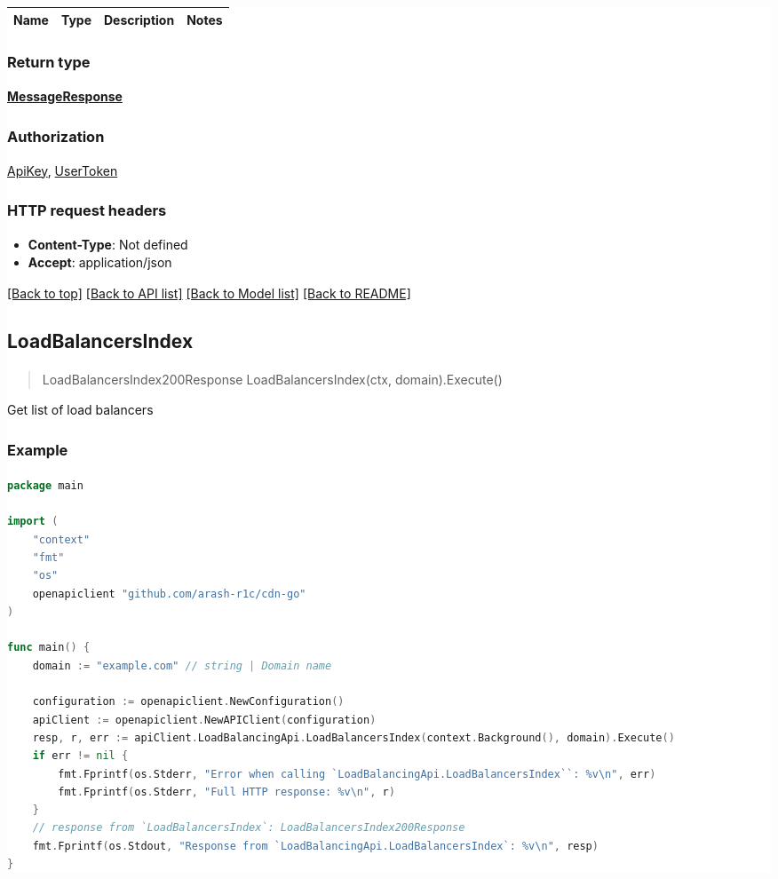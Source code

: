 Name | Type | Description  | Notes
------------- | ------------- | ------------- | -------------



### Return type

[**MessageResponse**](MessageResponse.md)

### Authorization

[ApiKey](HOW-TO.md#ApiKey), [UserToken](HOW-TO.md#UserToken)

### HTTP request headers

- **Content-Type**: Not defined
- **Accept**: application/json

[[Back to top]](#) [[Back to API list]](HOW-TO.md#documentation-for-api-endpoints)
[[Back to Model list]](HOW-TO.md#documentation-for-models)
[[Back to README]](HOW-TO.md)


## LoadBalancersIndex

> LoadBalancersIndex200Response LoadBalancersIndex(ctx, domain).Execute()

Get list of load balancers

### Example

```go
package main

import (
    "context"
    "fmt"
    "os"
    openapiclient "github.com/arash-r1c/cdn-go"
)

func main() {
    domain := "example.com" // string | Domain name

    configuration := openapiclient.NewConfiguration()
    apiClient := openapiclient.NewAPIClient(configuration)
    resp, r, err := apiClient.LoadBalancingApi.LoadBalancersIndex(context.Background(), domain).Execute()
    if err != nil {
        fmt.Fprintf(os.Stderr, "Error when calling `LoadBalancingApi.LoadBalancersIndex``: %v\n", err)
        fmt.Fprintf(os.Stderr, "Full HTTP response: %v\n", r)
    }
    // response from `LoadBalancersIndex`: LoadBalancersIndex200Response
    fmt.Fprintf(os.Stdout, "Response from `LoadBalancingApi.LoadBalancersIndex`: %v\n", resp)
}
```
